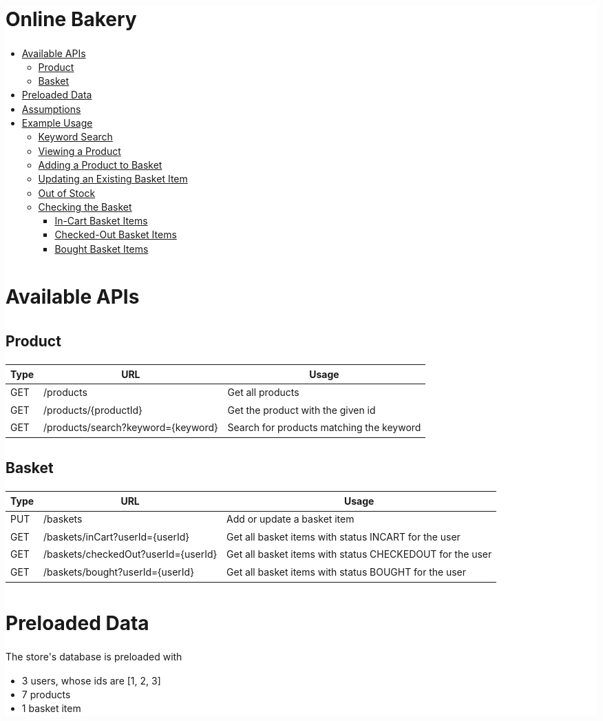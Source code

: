 Online Bakery
=============

- [Available APIs](#available-apis)
    - [Product](#product)
    - [Basket](#basket)
- [Preloaded Data](#preloaded-data)
- [Assumptions](#Assumptions)
- [Example Usage](#example-usage)
    - [Keyword Search](#keyword-search)
    - [Viewing a Product](#viewing-a-product)
    - [Adding a Product to Basket](#adding-a-product-to-basket)
    - [Updating an Existing Basket Item](#updating-an-existing-basket-item)
    - [Out of Stock](#out-of-stock)
    - [Checking the Basket](#checking-the-basket)
        - [In-Cart Basket Items](#in-cart-basket-items)
        - [Checked-Out Basket Items](#checked-out-basket-items)
        - [Bought Basket Items](#bought-basket-items)

# Available APIs
## Product

| Type | URL                                | Usage                                    |
|------|------------------------------------|------------------------------------------|
| GET  | /products                          | Get all products                         |
| GET  | /products/{productId}              | Get the product with the given id        |
| GET  | /products/search?keyword={keyword} | Search for products matching the keyword |


## Basket

| Type | URL                                 | Usage                                                    |
|------|-------------------------------------|----------------------------------------------------------|
| PUT  | /baskets                            | Add or update a basket item                              |
| GET  | /baskets/inCart?userId={userId}     | Get all basket items with status INCART for the user     |
| GET  | /baskets/checkedOut?userId={userId} | Get all basket items with status CHECKEDOUT for the user |
| GET  | /baskets/bought?userId={userId}     | Get all basket items with status BOUGHT for the user     |

# Preloaded Data

The store's database is preloaded with
- 3 users, whose ids are \[1, 2, 3\]
- 7 products
- 1 basket item
